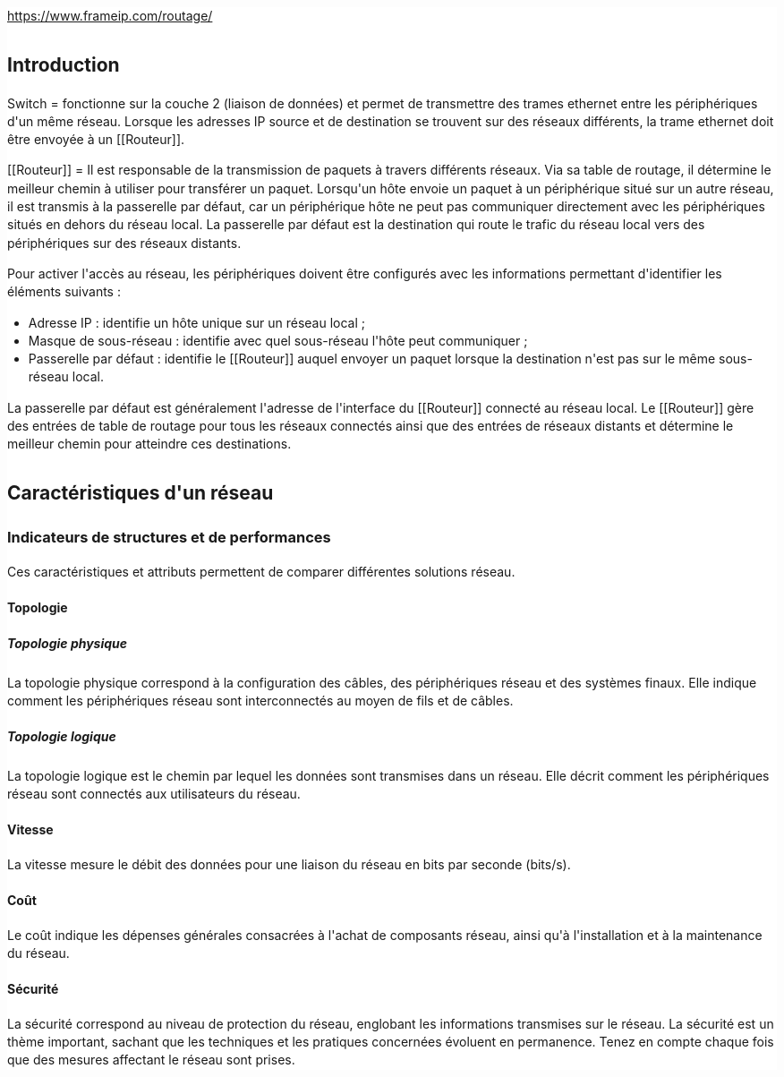 https://www.frameip.com/routage/

## Introduction

Switch = fonctionne sur la couche 2 (liaison de données) et permet de transmettre des trames ethernet entre les périphériques d'un même réseau. 
Lorsque les adresses IP source et de destination se trouvent sur des réseaux différents, la trame ethernet doit être envoyée à un [[Routeur]].

[[Routeur]] = Il est responsable de la transmission de paquets à travers différents réseaux. Via sa table de routage, il détermine le meilleur chemin à utiliser pour transférer un paquet. 
Lorsqu'un hôte envoie un paquet à un périphérique situé sur un autre réseau, il est transmis à la passerelle par défaut, car un périphérique hôte ne peut pas communiquer directement avec les périphériques situés en dehors du réseau local. 
La passerelle par défaut est la destination qui route le trafic du réseau local vers des périphériques sur des réseaux distants. 

Pour activer l'accès au réseau, les périphériques doivent être configurés avec les informations permettant d'identifier les éléments suivants :
- Adresse IP : identifie un hôte unique sur un réseau local ;
- Masque de sous-réseau : identifie avec quel sous-réseau l'hôte peut communiquer ;
- Passerelle par défaut : identifie le [[Routeur]] auquel envoyer un paquet lorsque la destination n'est pas sur le même sous-réseau local.

La passerelle par défaut est généralement l'adresse de l'interface du [[Routeur]] connecté au réseau local. Le [[Routeur]] gère des entrées de table de routage pour tous les réseaux connectés ainsi que des entrées de réseaux distants et détermine le meilleur chemin pour atteindre ces destinations.

## Caractéristiques d'un réseau
### Indicateurs de structures et de performances
Ces caractéristiques et attributs permettent de comparer différentes solutions réseau.

#### Topologie
##### Topologie physique
La topologie physique correspond à la configuration des câbles, des périphériques réseau et des systèmes finaux. Elle indique comment les périphériques réseau sont interconnectés au moyen de fils et de câbles.

##### Topologie logique
La topologie logique est le chemin par lequel les données sont transmises dans un réseau. Elle décrit comment les périphériques réseau sont connectés aux utilisateurs du réseau.

#### Vitesse
La vitesse mesure le débit des données pour une liaison du réseau en bits par seconde (bits/s).

#### Coût
Le coût indique les dépenses générales consacrées à l'achat de composants réseau, ainsi qu'à l'installation et à la maintenance du réseau.

#### Sécurité
La sécurité correspond au niveau de protection du réseau, englobant les informations transmises sur le réseau. La sécurité est un thème important, sachant que les techniques et les pratiques concernées évoluent en permanence. 
Tenez en compte chaque fois que des mesures affectant le réseau sont prises.
